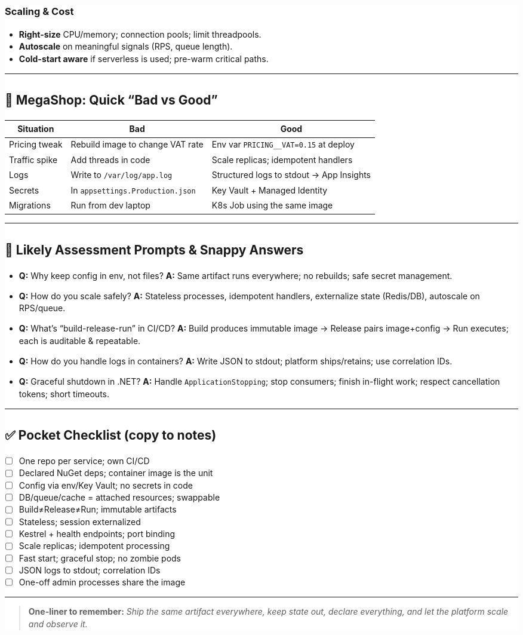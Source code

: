 ### Scaling & Cost

- **Right-size** CPU/memory; connection pools; limit threadpools.
- **Autoscale** on meaningful signals (RPS, queue length).
- **Cold-start aware** if serverless is used; pre-warm critical paths.

---

## 🧪 MegaShop: Quick “Bad vs Good”

| Situation     | Bad                              | Good                                     |
| ------------- | -------------------------------- | ---------------------------------------- |
| Pricing tweak | Rebuild image to change VAT rate | Env var `PRICING__VAT=0.15` at deploy    |
| Traffic spike | Add threads in code              | Scale replicas; idempotent handlers      |
| Logs          | Write to `/var/log/app.log`      | Structured logs to stdout → App Insights |
| Secrets       | In `appsettings.Production.json` | Key Vault + Managed Identity             |
| Migrations    | Run from dev laptop              | K8s Job using the same image             |

---

## 📝 Likely Assessment Prompts & Snappy Answers

- **Q:** Why keep config in env, not files?
  **A:** Same artifact runs everywhere; no rebuilds; safe secret management.

- **Q:** How do you scale safely?
  **A:** Stateless processes, idempotent handlers, externalize state (Redis/DB), autoscale on RPS/queue.

- **Q:** What’s “build-release-run” in CI/CD?
  **A:** Build produces immutable image → Release pairs image+config → Run executes; each is auditable & repeatable.

- **Q:** How do you handle logs in containers?
  **A:** Write JSON to stdout; platform ships/retains; use correlation IDs.

- **Q:** Graceful shutdown in .NET?
  **A:** Handle `ApplicationStopping`; stop consumers; finish in-flight work; respect cancellation tokens; short timeouts.

---

## ✅ Pocket Checklist (copy to notes)

- [ ] One repo per service; own CI/CD
- [ ] Declared NuGet deps; container image is the unit
- [ ] Config via env/Key Vault; no secrets in code
- [ ] DB/queue/cache = attached resources; swappable
- [ ] Build≠Release≠Run; immutable artifacts
- [ ] Stateless; session externalized
- [ ] Kestrel + health endpoints; port binding
- [ ] Scale replicas; idempotent processing
- [ ] Fast start; graceful stop; no zombie pods
- [ ] JSON logs to stdout; correlation IDs
- [ ] One-off admin processes share the image

---

> **One-liner to remember:** _Ship the same artifact everywhere, keep state out, declare everything, and let the platform scale and observe it._
